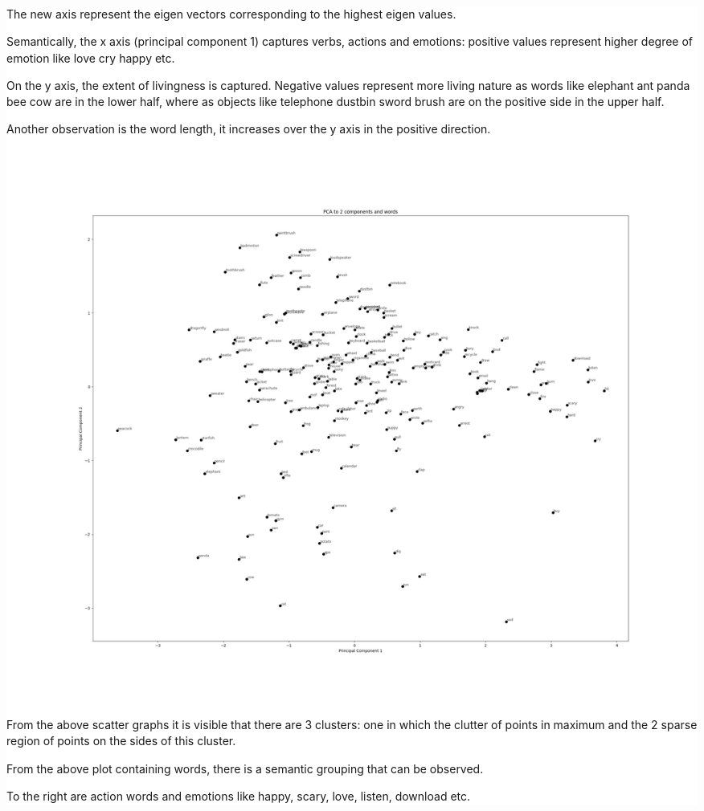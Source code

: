 The new axis represent the eigen vectors corresponding to the highest eigen values.

Semantically, the x axis (principal component 1) captures verbs, actions and emotions: positive values represent higher degree of emotion like love cry happy etc.

On the y axis, the extent of livingness is captured. Negative values represent more living nature as words like elephant ant panda bee cow are in the lower half, where as objects like telephone dustbin sword brush are on the positive side in the upper half. 

Another observation is the word length, it increases over the y axis in the positive direction.

![image.png](figures/visual_analysis.png)

From the above scatter graphs it is visible that there are 3 clusters: one in which the clutter of points in maximum and the 2 sparse region of points on the sides of this cluster.

From the above plot containing words, there is a semantic grouping that can be observed.

To the right are action words and emotions like happy, scary, love, listen, download etc.
